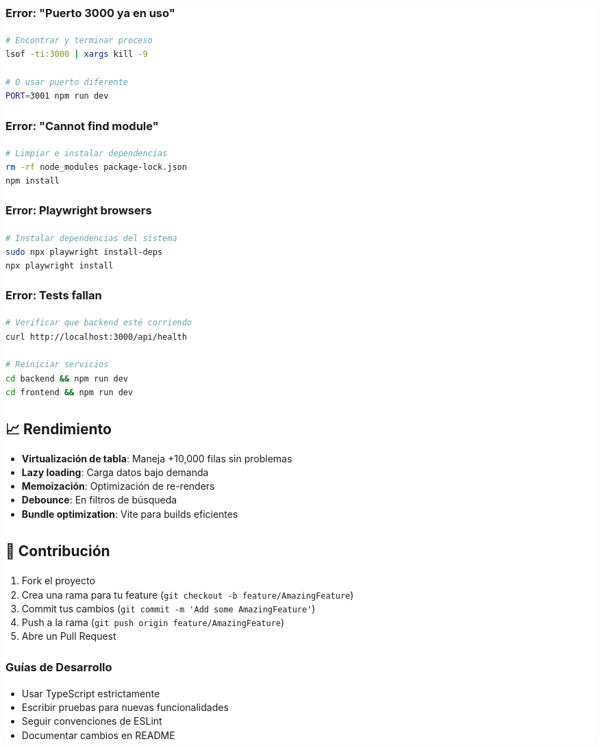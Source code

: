### Error: "Puerto 3000 ya en uso"
```bash
# Encontrar y terminar proceso
lsof -ti:3000 | xargs kill -9

# O usar puerto diferente
PORT=3001 npm run dev
```

### Error: "Cannot find module"
```bash
# Limpiar e instalar dependencias
rm -rf node_modules package-lock.json
npm install
```

### Error: Playwright browsers
```bash
# Instalar dependencias del sistema
sudo npx playwright install-deps
npx playwright install
```

### Error: Tests fallan
```bash
# Verificar que backend esté corriendo
curl http://localhost:3000/api/health

# Reiniciar servicios
cd backend && npm run dev
cd frontend && npm run dev
```

## 📈 Rendimiento

- **Virtualización de tabla**: Maneja +10,000 filas sin problemas
- **Lazy loading**: Carga datos bajo demanda
- **Memoización**: Optimización de re-renders
- **Debounce**: En filtros de búsqueda
- **Bundle optimization**: Vite para builds eficientes

## 🤝 Contribución

1. Fork el proyecto
2. Crea una rama para tu feature (`git checkout -b feature/AmazingFeature`)
3. Commit tus cambios (`git commit -m 'Add some AmazingFeature'`)
4. Push a la rama (`git push origin feature/AmazingFeature`)
5. Abre un Pull Request

### Guías de Desarrollo
- Usar TypeScript estrictamente
- Escribir pruebas para nuevas funcionalidades
- Seguir convenciones de ESLint
- Documentar cambios en README
